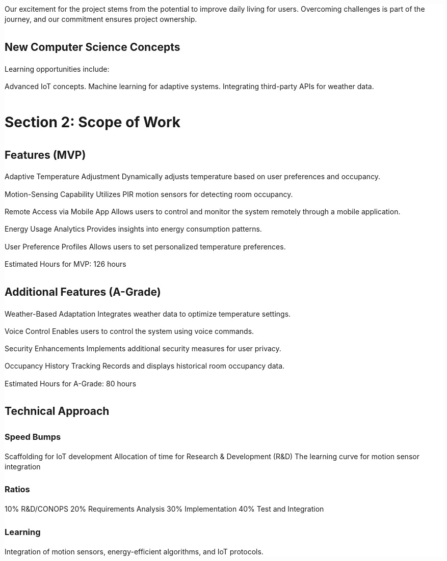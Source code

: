 Our excitement for the project stems from the potential to improve daily living for users. Overcoming challenges is part of the journey, and our commitment ensures project ownership.

## New Computer Science Concepts

Learning opportunities include:

Advanced IoT concepts. Machine learning for adaptive systems. Integrating third-party APIs for weather data.

# Section 2: Scope of Work

## Features (MVP)

Adaptive Temperature Adjustment Dynamically adjusts temperature based on user preferences and occupancy.

Motion-Sensing Capability Utilizes PIR motion sensors for detecting room occupancy.

Remote Access via Mobile App Allows users to control and monitor the system remotely through a mobile application.

Energy Usage Analytics Provides insights into energy consumption patterns.

User Preference Profiles Allows users to set personalized temperature preferences.

Estimated Hours for MVP: 126 hours

## Additional Features (A-Grade)

Weather-Based Adaptation Integrates weather data to optimize temperature settings.

Voice Control Enables users to control the system using voice commands.

Security Enhancements Implements additional security measures for user privacy.

Occupancy History Tracking Records and displays historical room occupancy data.

Estimated Hours for A-Grade: 80 hours

## Technical Approach

### Speed Bumps

Scaffolding for IoT development Allocation of time for Research & Development (R&D) The learning curve for motion sensor integration

### Ratios

10% R&D/CONOPS 20% Requirements Analysis 30% Implementation 40% Test and Integration

### Learning

Integration of motion sensors, energy-efficient algorithms, and IoT protocols. 
